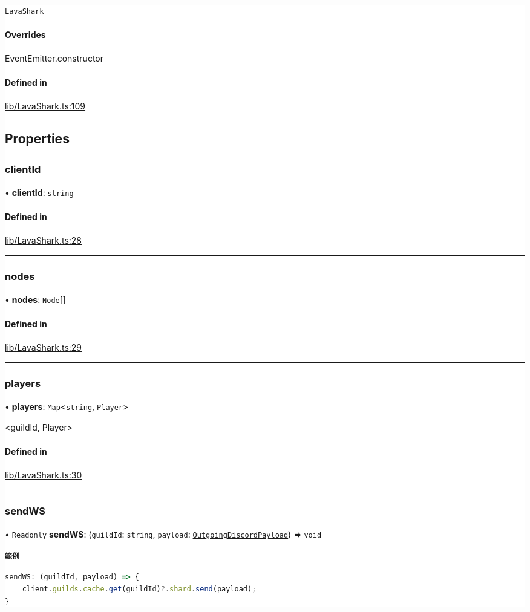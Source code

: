 [`LavaShark`](LavaShark.md)

#### Overrides

EventEmitter.constructor

#### Defined in

[lib/LavaShark.ts:109](https://github.com/hmes98318/LavaShark/blob/accfd833a0203cc1d8758108ff5b6cd5af205387/src/lib/LavaShark.ts#L109)

## Properties

### clientId

• **clientId**: `string`

#### Defined in

[lib/LavaShark.ts:28](https://github.com/hmes98318/LavaShark/blob/accfd833a0203cc1d8758108ff5b6cd5af205387/src/lib/LavaShark.ts#L28)

___

### nodes

• **nodes**: [`Node`](Node.md)[]

#### Defined in

[lib/LavaShark.ts:29](https://github.com/hmes98318/LavaShark/blob/accfd833a0203cc1d8758108ff5b6cd5af205387/src/lib/LavaShark.ts#L29)

___

### players

• **players**: `Map`\<`string`, [`Player`](Player.md)\>

\<guildId, Player\>

#### Defined in

[lib/LavaShark.ts:30](https://github.com/hmes98318/LavaShark/blob/accfd833a0203cc1d8758108ff5b6cd5af205387/src/lib/LavaShark.ts#L30)

___

### sendWS

• `Readonly` **sendWS**: (`guildId`: `string`, `payload`: [`OutgoingDiscordPayload`](../types/LavaShark.types.md#outgoingdiscordpayload)) => `void`

**`範例`**

```ts
sendWS: (guildId, payload) => {
    client.guilds.cache.get(guildId)?.shard.send(payload); 
}
```
